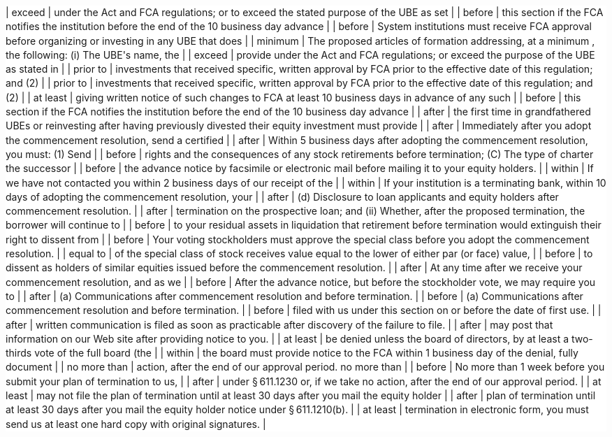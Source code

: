 | exceed          | under the Act and FCA regulations; or to exceed the stated purpose of the UBE as set                                                   |
| before          | this section if the FCA notifies the institution before the end of the 10 business day advance                                         |
| before          | System institutions must receive FCA approval  before organizing or investing in any UBE that does                                     |
| minimum         | The proposed articles of formation addressing, at a minimum , the following: (i) The UBE's name, the                                   |
| exceed          | provide under the Act and FCA regulations; or exceed the purpose of the UBE as stated in                                               |
| prior to        | investments that received specific, written approval by FCA prior to the effective date of this regulation; and (2)                    |
| prior to        | investments that received specific, written approval by FCA prior to the effective date of this regulation; and (2)                    |
| at least        | giving written notice of such changes to FCA at least 10 business days in advance of any such                                          |
| before          | this section if the FCA notifies the institution before the end of the 10 business day advance                                         |
| after           | the first time in grandfathered UBEs or reinvesting after having previously divested their equity investment must provide              |
| after           | Immediately  after you adopt the commencement resolution, send a certified                                                             |
| after           | Within 5 business days  after adopting the commencement resolution, you must: (1) Send                                                 |
| before          | rights and the consequences of any stock retirements before termination; (C) The type of charter the successor                         |
| before          | the advance notice by facsimile or electronic mail before  mailing it to your equity holders.                                          |
| within          | If we have not contacted you  within 2 business days of our receipt of the                                                             |
| within          | If your institution is a terminating bank,  within 10 days of adopting the commencement resolution, your                               |
| after           | (d) Disclosure to loan applicants and equity holders  after  commencement resolution.                                                  |
| after           | termination on the prospective loan; and (ii) Whether, after the proposed termination, the borrower will continue to                   |
| before          | to your residual assets in liquidation that retirement before termination would extinguish their right to dissent from                 |
| before          | Your voting stockholders must approve the special class  before  you adopt the commencement resolution.                                |
| equal to        | of the special class of stock receives value equal to the lower of either par (or face) value,                                         |
| before          | to dissent as holders of similar equities issued before  the commencement resolution.                                                  |
| after           | At any time  after we receive your commencement resolution, and as we                                                                  |
| before          | After the advance notice, but  before the stockholder vote, we may require you to                                                      |
| after           | (a) Communications  after  commencement resolution and before termination.                                                             |
| before          | (a) Communications after commencement resolution and  before  termination.                                                             |
| before          | filed with us under this section on or before  the date of first use.                                                                  |
| after           | written communication is filed as soon as practicable after  discovery of the failure to file.                                         |
| after           | may post that information on our Web site after  providing notice to you.                                                              |
| at least        | be denied unless the board of directors, by at least a two-thirds vote of the full board (the                                          |
| within          | the board must provide notice to the FCA within 1 business day of the denial, fully document                                           |
| no more than    | action, after the end of our approval period. no more than                                                                             |
| before          | No more than 1 week  before you submit your plan of termination to us,                                                                 |
| after           | under &#167;&#8201;611.1230 or, if we take no action, after  the end of our approval period.                                           |
| at least        | may not file the plan of termination until at least 30 days after you mail the equity holder                                           |
| after           | plan of termination until at least 30 days after  you mail the equity holder notice under &#167;&#8201;611.1210(b).                    |
| at least        | termination in electronic form, you must send us at least  one hard copy with original signatures.                                     |